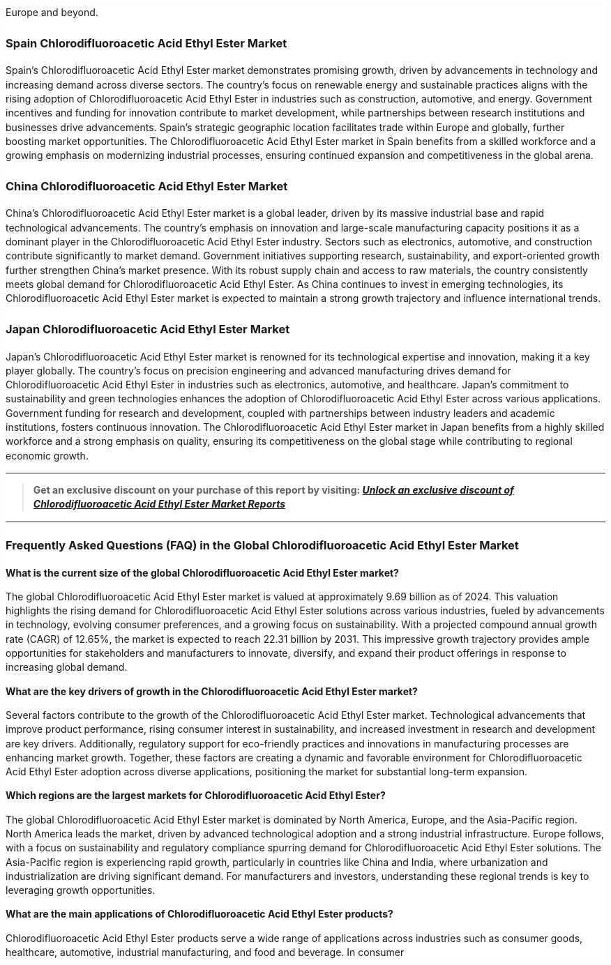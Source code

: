 Europe and beyond.</p><h3>Spain Chlorodifluoroacetic Acid Ethyl Ester Market</h3><p>Spain&rsquo;s Chlorodifluoroacetic Acid Ethyl Ester market demonstrates promising growth, driven by advancements in technology and increasing demand across diverse sectors. The country&rsquo;s focus on renewable energy and sustainable practices aligns with the rising adoption of Chlorodifluoroacetic Acid Ethyl Ester in industries such as construction, automotive, and energy. Government incentives and funding for innovation contribute to market development, while partnerships between research institutions and businesses drive advancements. Spain&rsquo;s strategic geographic location facilitates trade within Europe and globally, further boosting market opportunities. The Chlorodifluoroacetic Acid Ethyl Ester market in Spain benefits from a skilled workforce and a growing emphasis on modernizing industrial processes, ensuring continued expansion and competitiveness in the global arena.</p><h3>China Chlorodifluoroacetic Acid Ethyl Ester Market</h3><p>China&rsquo;s Chlorodifluoroacetic Acid Ethyl Ester market is a global leader, driven by its massive industrial base and rapid technological advancements. The country&rsquo;s emphasis on innovation and large-scale manufacturing capacity positions it as a dominant player in the Chlorodifluoroacetic Acid Ethyl Ester industry. Sectors such as electronics, automotive, and construction contribute significantly to market demand. Government initiatives supporting research, sustainability, and export-oriented growth further strengthen China&rsquo;s market presence. With its robust supply chain and access to raw materials, the country consistently meets global demand for Chlorodifluoroacetic Acid Ethyl Ester. As China continues to invest in emerging technologies, its Chlorodifluoroacetic Acid Ethyl Ester market is expected to maintain a strong growth trajectory and influence international trends.</p><h3>Japan Chlorodifluoroacetic Acid Ethyl Ester Market</h3><p>Japan&rsquo;s Chlorodifluoroacetic Acid Ethyl Ester market is renowned for its technological expertise and innovation, making it a key player globally. The country&rsquo;s focus on precision engineering and advanced manufacturing drives demand for Chlorodifluoroacetic Acid Ethyl Ester in industries such as electronics, automotive, and healthcare. Japan&rsquo;s commitment to sustainability and green technologies enhances the adoption of Chlorodifluoroacetic Acid Ethyl Ester across various applications. Government funding for research and development, coupled with partnerships between industry leaders and academic institutions, fosters continuous innovation. The Chlorodifluoroacetic Acid Ethyl Ester market in Japan benefits from a highly skilled workforce and a strong emphasis on quality, ensuring its competitiveness on the global stage while contributing to regional economic growth.</p><hr /><blockquote><p><strong>Get an exclusive discount on your purchase of this report by visiting: <em><a href="://marketresearchpulse.com/ask-for-discount/117754?utm_source=Github&amp;utm_medium=030">Unlock an exclusive discount of Chlorodifluoroacetic Acid Ethyl Ester Market Reports</a></em>&nbsp;</strong></p></blockquote><hr /><h3>Frequently Asked Questions (FAQ) in the Global Chlorodifluoroacetic Acid Ethyl Ester Market</h3><p><strong>What is the current size of the global Chlorodifluoroacetic Acid Ethyl Ester market?</strong></p><p>The global Chlorodifluoroacetic Acid Ethyl Ester market is valued at approximately 9.69 billion as of 2024. This valuation highlights the rising demand for Chlorodifluoroacetic Acid Ethyl Ester solutions across various industries, fueled by advancements in technology, evolving consumer preferences, and a growing focus on sustainability. With a projected compound annual growth rate (CAGR) of 12.65%, the market is expected to reach 22.31 billion by 2031. This impressive growth trajectory provides ample opportunities for stakeholders and manufacturers to innovate, diversify, and expand their product offerings in response to increasing global demand.</p><p><strong>What are the key drivers of growth in the Chlorodifluoroacetic Acid Ethyl Ester market?</strong></p><p>Several factors contribute to the growth of the Chlorodifluoroacetic Acid Ethyl Ester market. Technological advancements that improve product performance, rising consumer interest in sustainability, and increased investment in research and development are key drivers. Additionally, regulatory support for eco-friendly practices and innovations in manufacturing processes are enhancing market growth. Together, these factors are creating a dynamic and favorable environment for Chlorodifluoroacetic Acid Ethyl Ester adoption across diverse applications, positioning the market for substantial long-term expansion.</p><p><strong>Which regions are the largest markets for Chlorodifluoroacetic Acid Ethyl Ester?</strong></p><p>The global Chlorodifluoroacetic Acid Ethyl Ester market is dominated by North America, Europe, and the Asia-Pacific region. North America leads the market, driven by advanced technological adoption and a strong industrial infrastructure. Europe follows, with a focus on sustainability and regulatory compliance spurring demand for Chlorodifluoroacetic Acid Ethyl Ester solutions. The Asia-Pacific region is experiencing rapid growth, particularly in countries like China and India, where urbanization and industrialization are driving significant demand. For manufacturers and investors, understanding these regional trends is key to leveraging growth opportunities.</p><p><strong>What are the main applications of Chlorodifluoroacetic Acid Ethyl Ester products?</strong></p><p>Chlorodifluoroacetic Acid Ethyl Ester products serve a wide range of applications across industries such as consumer goods, healthcare, automotive, industrial manufacturing, and food and beverage. In consumer
